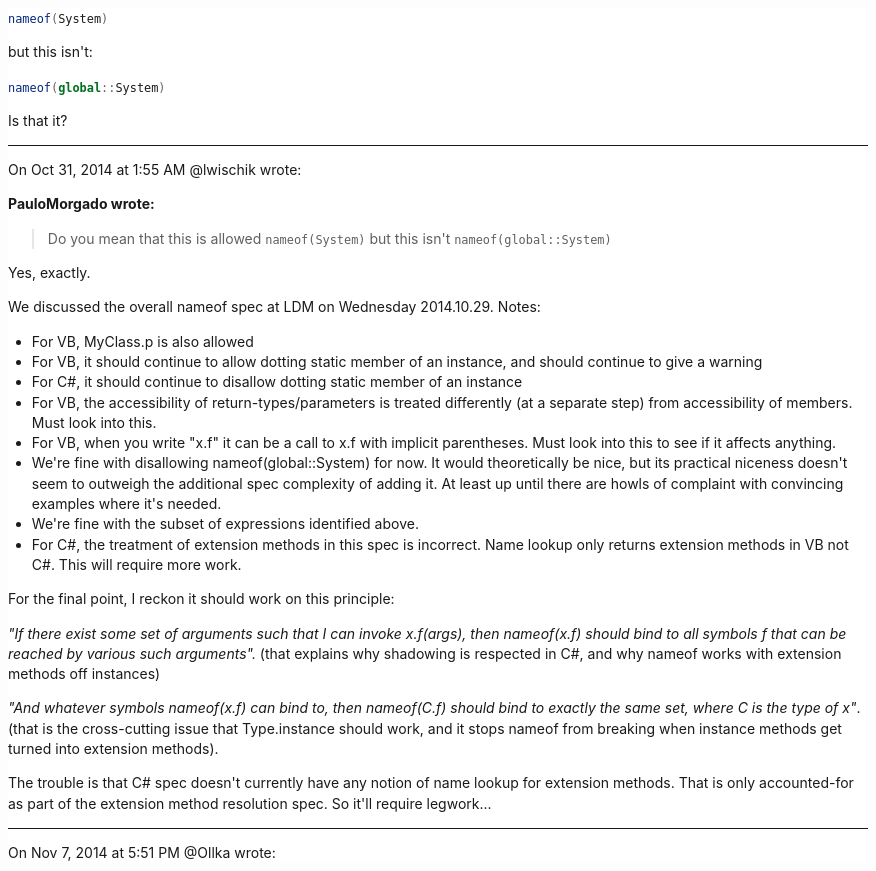 ```C#
nameof(System)
```


but this isn't:

```C#
nameof(global::System)
```


Is that it?

---

On Oct 31, 2014 at 1:55 AM @lwischik wrote:

**PauloMorgado wrote:**
> Do you mean that this is allowed `nameof(System)` but this isn't `nameof(global::System)`

Yes, exactly.

We discussed the overall nameof spec at LDM on Wednesday 2014.10.29. Notes:

* For VB, MyClass.p is also allowed
* For VB, it should continue to allow dotting static member of an instance, and should continue to give a warning
* For C#, it should continue to disallow dotting static member of an instance
* For VB, the accessibility of return-types/parameters is treated differently (at a separate step) from accessibility of members. Must look into this.
* For VB, when you write "x.f" it can be a call to x.f with implicit parentheses. Must look into this to see if it affects anything.
* We're fine with disallowing nameof(global::System) for now. It would theoretically be nice, but its practical niceness doesn't seem to outweigh the additional spec complexity of adding it. At least up until there are howls of complaint with convincing examples where it's needed.
* We're fine with the subset of expressions identified above.
* For C#, the treatment of extension methods in this spec is incorrect. Name lookup only returns extension methods in VB not C#. This will require more work.

For the final point, I reckon it should work on this principle:

_"If there exist some set of arguments such that I can invoke x.f<TARGS>(args), then nameof(x.f) should bind to all symbols f that can be reached by various such arguments"._ (that explains why shadowing is respected in C#, and why nameof works with extension methods off instances)

_"And whatever symbols nameof(x.f) can bind to, then nameof(C.f) should bind to exactly the same set, where C is the type of x"_. (that is the cross-cutting issue that Type.instance should work, and it stops nameof from breaking when instance methods get turned into extension methods).

The trouble is that C# spec doesn't currently have any notion of name lookup for extension methods. That is only accounted-for as part of the extension method resolution spec. So it'll require legwork...



---

On Nov 7, 2014 at 5:51 PM @Ollka wrote:
